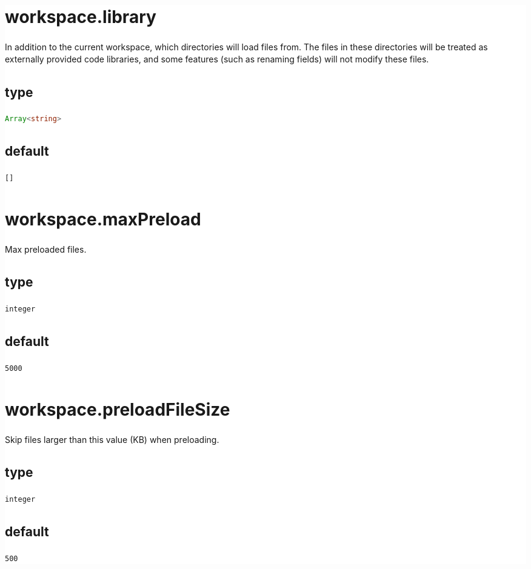 # workspace.library

In addition to the current workspace, which directories will load files from. The files in these directories will be treated as externally provided code libraries, and some features (such as renaming fields) will not modify these files.

## type

```ts
Array<string>
```

## default

```jsonc
[]
```

# workspace.maxPreload

Max preloaded files.

## type

```ts
integer
```

## default

```jsonc
5000
```

# workspace.preloadFileSize

Skip files larger than this value (KB) when preloading.

## type

```ts
integer
```

## default

```jsonc
500
```
